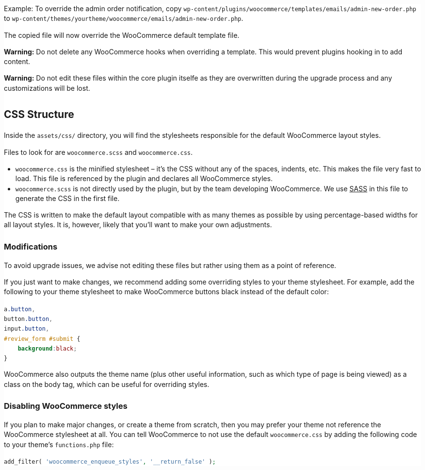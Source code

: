 Example: To override the admin order notification, copy `wp-content/plugins/woocommerce/templates/emails/admin-new-order.php` to `wp-content/themes/yourtheme/woocommerce/emails/admin-new-order.php`.

The copied file will now override the WooCommerce default template file.

**Warning:** Do not delete any WooCommerce hooks when overriding a template. This would prevent plugins hooking in to add content.

**Warning:** Do not edit these files within the core plugin itselfe as they are overwritten during the upgrade process and any customizations will be lost.

## CSS Structure

Inside the `assets/css/` directory, you will find the stylesheets responsible for the default WooCommerce layout styles.

Files to look for are `woocommerce.scss` and `woocommerce.css`.

- `woocommerce.css` is the minified stylesheet – it’s the CSS without any of the spaces, indents, etc. This makes the file very fast to load. This file is referenced by the plugin and declares all WooCommerce styles.
- `woocommerce.scss` is not directly used by the plugin, but by the team developing WooCommerce. We use [SASS](http://sass-lang.com/) in this file to generate the CSS in the first file.

The CSS is written to make the default layout compatible with as many themes as possible by using percentage-based widths for all layout styles. It is, however, likely that you’ll want to make your own adjustments.

### Modifications

To avoid upgrade issues, we advise not editing these files but rather using them as a point of reference.

If you just want to make changes, we recommend adding some overriding styles to your theme stylesheet. For example, add the following to your theme stylesheet to make WooCommerce buttons black instead of the default color:

```css
a.button, 
button.button, 
input.button, 
#review_form #submit {
    background:black; 
}
```

WooCommerce also outputs the theme name (plus other useful information, such as which type of page is being viewed) as a class on the body tag, which can be useful for overriding styles.

### Disabling WooCommerce styles

If you plan to make major changes, or create a theme from scratch, then you may prefer your theme not reference the WooCommerce stylesheet at all. You can tell WooCommerce to not use the default `woocommerce.css` by adding the following code to your theme’s `functions.php` file:

```php
add_filter( 'woocommerce_enqueue_styles', '__return_false' );
```
